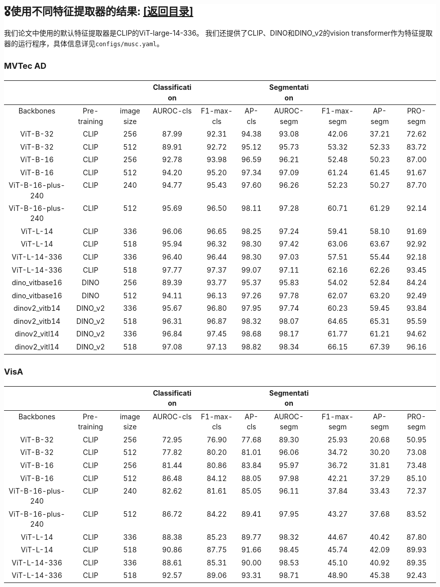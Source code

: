 <span id='results_backbones'/>

## 🎖️使用不同特征提取器的结果: <a href='#all_catelogue'>[返回目录]</a>

我们论文中使用的默认特征提取器是CLIP的ViT-large-14-336。
我们还提供了CLIP、DINO和DINO_v2的vision transformer作为特征提取器的运行程序，具体信息详见`configs/musc.yaml`。

### MVTec AD

|                   |              |            | Classification |            |        | Segmentation |             |         |          |
| :---------------: | :----------: | :--------: | :------------: | :--------: | :----: | :----------: | :---------: | :-----: | :------: |
|     Backbones     | Pre-training | image size |   AUROC-cls    | F1-max-cls | AP-cls |  AUROC-segm  | F1-max-segm | AP-segm | PRO-segm |
|     ViT-B-32      |     CLIP     |    256     |     87.99      |   92.31    | 94.38  |    93.08     |    42.06    |  37.21  |  72.62   |
|     ViT-B-32      |     CLIP     |    512     |     89.91      |   92.72    | 95.12  |    95.73     |    53.32    |  52.33  |  83.72   |
|     ViT-B-16      |     CLIP     |    256     |     92.78      |   93.98    | 96.59  |    96.21     |    52.48    |  50.23  |  87.00   |
|     ViT-B-16      |     CLIP     |    512     |     94.20      |   95.20    | 97.34  |    97.09     |    61.24    |  61.45  |  91.67   |
| ViT-B-16-plus-240 |     CLIP     |    240     |     94.77      |   95.43    | 97.60  |    96.26     |    52.23    |  50.27  |  87.70   |
| ViT-B-16-plus-240 |     CLIP     |    512     |     95.69      |   96.50    | 98.11  |    97.28     |    60.71    |  61.29  |  92.14   |
|     ViT-L-14      |     CLIP     |    336     |     96.06      |   96.65    | 98.25  |    97.24     |    59.41    |  58.10  |  91.69   |
|     ViT-L-14      |     CLIP     |    518     |     95.94      |   96.32    | 98.30  |    97.42     |    63.06    |  63.67  |  92.92   |
|   ViT-L-14-336    |     CLIP     |    336     |     96.40      |   96.44    | 98.30  |    97.03     |    57.51    |  55.44  |  92.18   |
|   ViT-L-14-336    |     CLIP     |    518     |     97.77      |   97.37    | 99.07  |    97.11     |    62.16    |  62.26  |  93.45   |
|  dino_vitbase16   |     DINO     |    256     |     89.39      |   93.77    | 95.37  |    95.83     |    54.02    |  52.84  |  84.24   |
|  dino_vitbase16   |     DINO     |    512     |     94.11      |   96.13    | 97.26  |    97.78     |    62.07    |  63.20  |  92.49   |
|   dinov2_vitb14   |   DINO_v2    |    336     |     95.67      |   96.80    | 97.95  |    97.74     |    60.23    |  59.45  |  93.84   |
|   dinov2_vitb14   |   DINO_v2    |    518     |     96.31      |   96.87    | 98.32  |    98.07     |    64.65    |  65.31  |  95.59   |
|   dinov2_vitl14   |   DINO_v2    |    336     |     96.84      |   97.45    | 98.68  |    98.17     |    61.77    |  61.21  |  94.62   |
|   dinov2_vitl14   |   DINO_v2    |    518     |     97.08      |   97.13    | 98.82  |    98.34     |    66.15    |  67.39  |  96.16   |


### VisA

|                   |              |            | Classification |            |        | Segmentation |             |         |          |
| :---------------: | :----------: | :--------: | :------------: | :--------: | :----: | :----------: | :---------: | :-----: | :------: |
|     Backbones     | Pre-training | image size |   AUROC-cls    | F1-max-cls | AP-cls |  AUROC-segm  | F1-max-segm | AP-segm | PRO-segm |
|     ViT-B-32      |     CLIP     |    256     |     72.95      |   76.90    | 77.68  |    89.30     |    25.93    |  20.68  |  50.95   |
|     ViT-B-32      |     CLIP     |    512     |     77.82      |   80.20    | 81.01  |    96.06     |    34.72    |  30.20  |  73.08   |
|     ViT-B-16      |     CLIP     |    256     |     81.44      |   80.86    | 83.84  |    95.97     |    36.72    |  31.81  |  73.48   |
|     ViT-B-16      |     CLIP     |    512     |     86.48      |   84.12    | 88.05  |    97.98     |    42.21    |  37.29  |  85.10   |
| ViT-B-16-plus-240 |     CLIP     |    240     |     82.62      |   81.61    | 85.05  |    96.11     |    37.84    |  33.43  |  72.37   |
| ViT-B-16-plus-240 |     CLIP     |    512     |     86.72      |   84.22    | 89.41  |    97.95     |    43.27    |  37.68  |  83.52   |
|     ViT-L-14      |     CLIP     |    336     |     88.38      |   85.23    | 89.77  |    98.32     |    44.67    |  40.42  |  87.80   |
|     ViT-L-14      |     CLIP     |    518     |     90.86      |   87.75    | 91.66  |    98.45     |    45.74    |  42.09  |  89.93   |
|   ViT-L-14-336    |     CLIP     |    336     |     88.61      |   85.31    | 90.00  |    98.53     |    45.10    |  40.92  |  89.35   |
|   ViT-L-14-336    |     CLIP     |    518     |     92.57      |   89.06    | 93.31  |    98.71     |    48.90    |  45.38  |  92.43   |